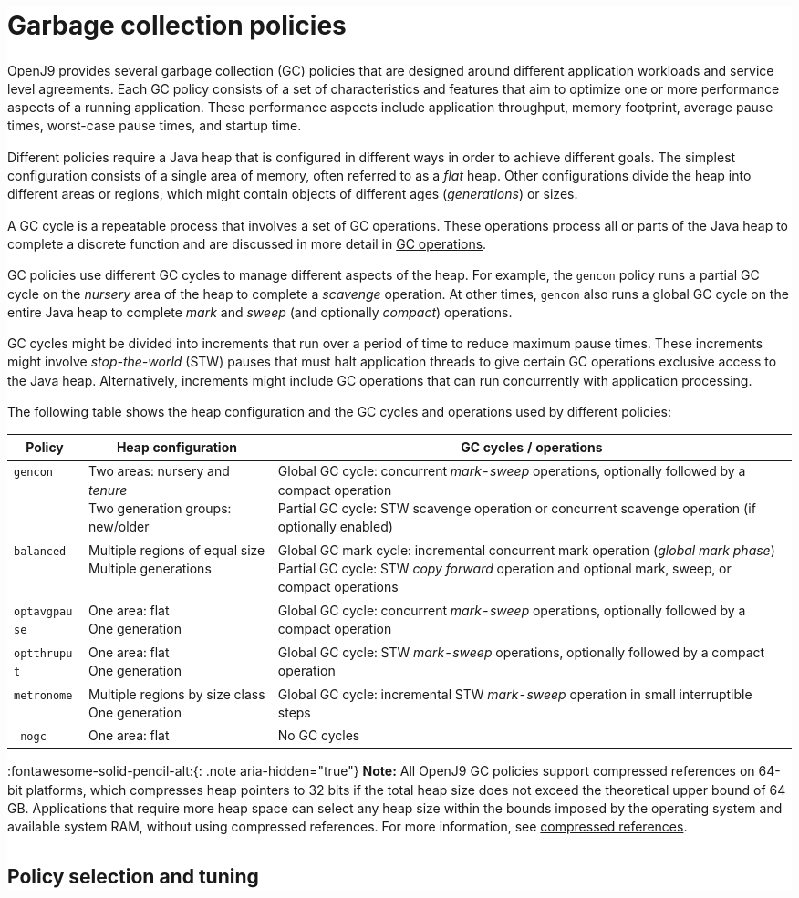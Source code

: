 


# Garbage collection policies

OpenJ9 provides several garbage collection (GC) policies that are designed around different application workloads and service level agreements. Each GC policy consists of a set of characteristics and features that aim to optimize one or more performance aspects of a running application. These performance aspects include application throughput, memory footprint, average pause times, worst-case pause times, and startup time.

Different policies require a Java heap that is configured in different ways in order to achieve different goals. The simplest configuration consists of a single area of memory, often referred to as a *flat* heap. Other configurations divide the heap into different areas or regions, which might contain objects of different ages (*generations*) or sizes.

A GC cycle is a repeatable process that involves a set of GC operations. These operations process all or parts of the Java heap to complete a discrete function and are discussed in more detail in [GC operations](gc_overview.md#gc-operations).

GC policies use different GC cycles to manage different aspects of the heap. For example, the `gencon` policy runs a partial GC cycle on the *nursery* area of the heap to complete a *scavenge* operation. At other times, `gencon` also runs a global GC cycle on the entire Java heap to complete *mark* and *sweep* (and optionally *compact*) operations.  

GC cycles might be divided into increments that run over a period of time to reduce maximum pause times. These increments might involve *stop-the-world* (STW) pauses that must halt application threads to give certain GC operations exclusive access to the Java heap. Alternatively, increments might include GC operations that can run concurrently with application processing.

The following table shows the heap configuration and the GC cycles and operations used by different policies:

| Policy         | Heap configuration |  GC cycles / operations |
|----------------|--------------------|-------------------------|
|`gencon`        | Two areas: nursery and *tenure* <br> Two generation groups: new/older |Global GC cycle: concurrent *mark-sweep* operations, optionally followed by a compact operation <br> Partial GC cycle: STW scavenge operation or concurrent scavenge operation (if optionally enabled) |
|`balanced`      | Multiple regions of equal size <br> Multiple generations |Global GC mark cycle: incremental concurrent mark operation (*global mark phase*) <br> Partial GC cycle: STW *copy forward* operation and optional mark, sweep, or compact operations |
|`optavgpause`   | One area: flat <br> One generation | Global GC cycle: concurrent *mark-sweep* operations, optionally followed by a compact operation |
|`optthruput`    | One area: flat <br> One generation  | Global GC cycle: STW *mark-sweep* operations, optionally followed by a compact operation|
|`metronome`     | Multiple regions by size class <br> One generation | Global GC cycle: incremental STW *mark-sweep* operation in small interruptible steps |
|` nogc`         | One area: flat | No GC cycles |

:fontawesome-solid-pencil-alt:{: .note aria-hidden="true"} **Note:** All OpenJ9 GC policies support compressed references on 64-bit platforms, which compresses heap pointers to 32 bits if the total heap size does not exceed the theoretical upper bound of 64 GB. Applications that require more heap space can select any heap size within the bounds imposed by the operating system and available system RAM, without using compressed references. For more information, see [compressed references](allocation.md#compressed-references).


## Policy selection and tuning
